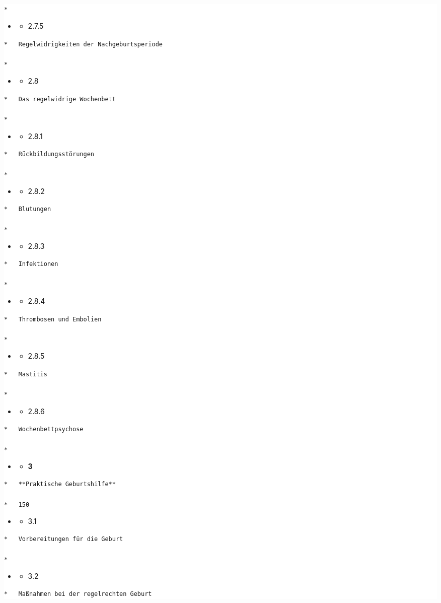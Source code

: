     *

*    *   2.7.5

    *   Regelwidrigkeiten der Nachgeburtsperiode

    *

*    *   2.8

    *   Das regelwidrige Wochenbett

    *

*    *   2.8.1

    *   Rückbildungsstörungen

    *

*    *   2.8.2

    *   Blutungen

    *

*    *   2.8.3

    *   Infektionen

    *

*    *   2.8.4

    *   Thrombosen und Embolien

    *

*    *   2.8.5

    *   Mastitis

    *

*    *   2.8.6

    *   Wochenbettpsychose

    *

*    *   **3**

    *   **Praktische Geburtshilfe**

    *   150


*    *   3.1

    *   Vorbereitungen für die Geburt

    *

*    *   3.2

    *   Maßnahmen bei der regelrechten Geburt
